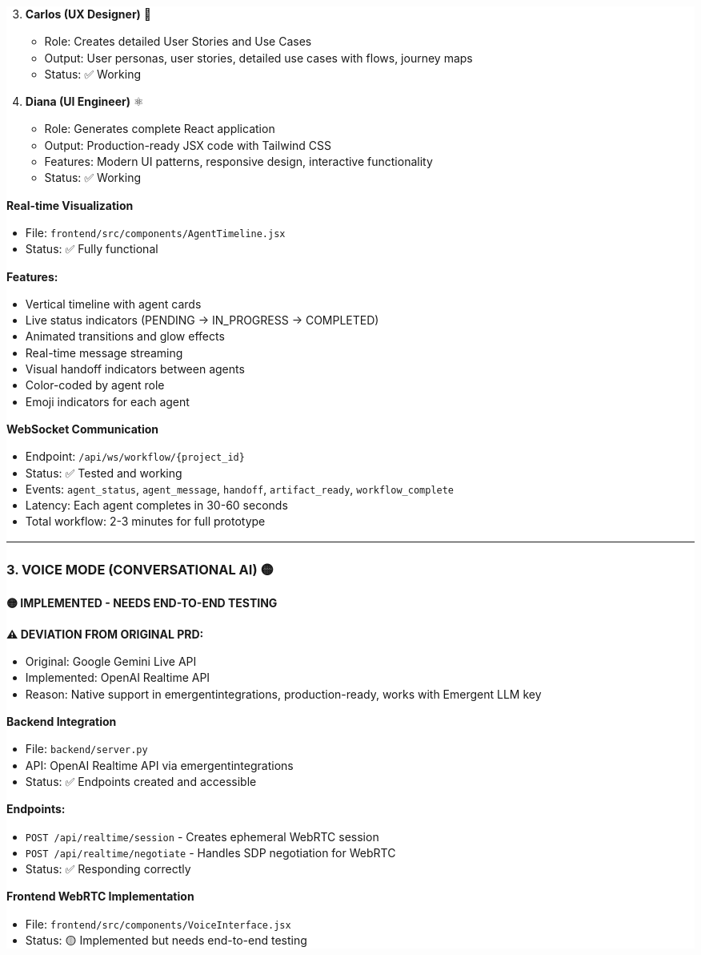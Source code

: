 3. **Carlos (UX Designer)** 🎨
   - Role: Creates detailed User Stories and Use Cases
   - Output: User personas, user stories, detailed use cases with flows, journey maps
   - Status: ✅ Working

4. **Diana (UI Engineer)** ⚛️
   - Role: Generates complete React application
   - Output: Production-ready JSX code with Tailwind CSS
   - Features: Modern UI patterns, responsive design, interactive functionality
   - Status: ✅ Working

**Real-time Visualization**
- File: `frontend/src/components/AgentTimeline.jsx`
- Status: ✅ Fully functional

**Features:**
- Vertical timeline with agent cards
- Live status indicators (PENDING → IN_PROGRESS → COMPLETED)
- Animated transitions and glow effects
- Real-time message streaming
- Visual handoff indicators between agents
- Color-coded by agent role
- Emoji indicators for each agent

**WebSocket Communication**
- Endpoint: `/api/ws/workflow/{project_id}`
- Status: ✅ Tested and working
- Events: `agent_status`, `agent_message`, `handoff`, `artifact_ready`, `workflow_complete`
- Latency: Each agent completes in 30-60 seconds
- Total workflow: 2-3 minutes for full prototype

---

### 3. VOICE MODE (CONVERSATIONAL AI) 🟡

#### 🟡 IMPLEMENTED - NEEDS END-TO-END TESTING

**⚠️ DEVIATION FROM ORIGINAL PRD:**
- Original: Google Gemini Live API
- Implemented: OpenAI Realtime API
- Reason: Native support in emergentintegrations, production-ready, works with Emergent LLM key

**Backend Integration**
- File: `backend/server.py`
- API: OpenAI Realtime API via emergentintegrations
- Status: ✅ Endpoints created and accessible

**Endpoints:**
- `POST /api/realtime/session` - Creates ephemeral WebRTC session
- `POST /api/realtime/negotiate` - Handles SDP negotiation for WebRTC
- Status: ✅ Responding correctly

**Frontend WebRTC Implementation**
- File: `frontend/src/components/VoiceInterface.jsx`
- Status: 🟡 Implemented but needs end-to-end testing
